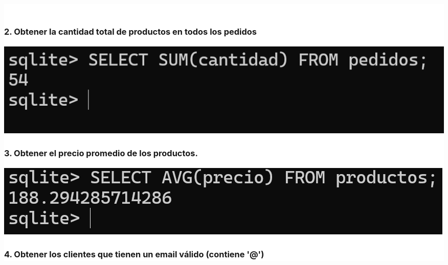 <br>

### __2.__ Obtener la cantidad total de productos en todos los pedidos



<img src="img/ejercicio(2).png">

<br>

### __3.__ Obtener el precio promedio de los productos.

<img src="img/ejercicio(3).png">

<br>

### __4.__ Obtener los clientes que tienen un email válido (contiene '@')


